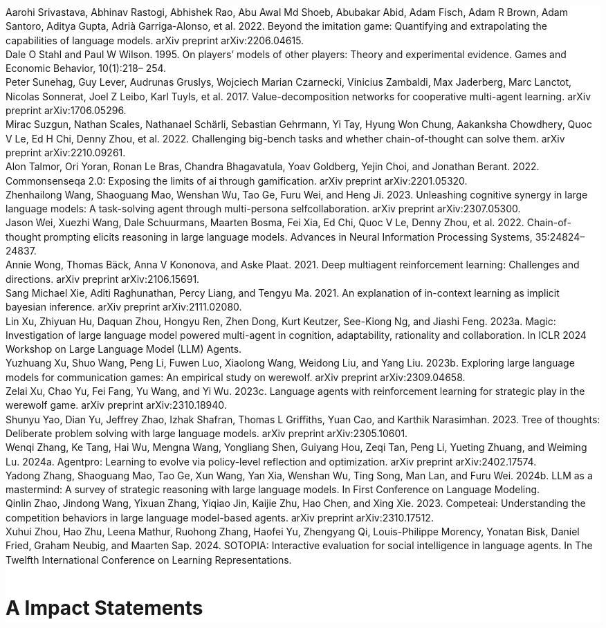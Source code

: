 Aarohi Srivastava, Abhinav Rastogi, Abhishek Rao, Abu Awal Md Shoeb, Abubakar Abid, Adam Fisch, Adam R Brown, Adam Santoro, Aditya Gupta, Adrià Garriga-Alonso, et al. 2022. Beyond the imitation game: Quantifying and extrapolating the capabilities of language models. arXiv preprint arXiv:2206.04615.   
Dale O Stahl and Paul W Wilson. 1995. On players’ models of other players: Theory and experimental evidence. Games and Economic Behavior, 10(1):218– 254.   
Peter Sunehag, Guy Lever, Audrunas Gruslys, Wojciech Marian Czarnecki, Vinicius Zambaldi, Max Jaderberg, Marc Lanctot, Nicolas Sonnerat, Joel Z Leibo, Karl Tuyls, et al. 2017. Value-decomposition networks for cooperative multi-agent learning. arXiv preprint arXiv:1706.05296.   
Mirac Suzgun, Nathan Scales, Nathanael Schärli, Sebastian Gehrmann, Yi Tay, Hyung Won Chung, Aakanksha Chowdhery, Quoc V Le, Ed H Chi, Denny Zhou, et al. 2022. Challenging big-bench tasks and whether chain-of-thought can solve them. arXiv preprint arXiv:2210.09261.   
Alon Talmor, Ori Yoran, Ronan Le Bras, Chandra Bhagavatula, Yoav Goldberg, Yejin Choi, and Jonathan Berant. 2022. Commonsenseqa 2.0: Exposing the limits of ai through gamification. arXiv preprint arXiv:2201.05320.   
Zhenhailong Wang, Shaoguang Mao, Wenshan Wu, Tao Ge, Furu Wei, and Heng Ji. 2023. Unleashing cognitive synergy in large language models: A task-solving agent through multi-persona selfcollaboration. arXiv preprint arXiv:2307.05300.   
Jason Wei, Xuezhi Wang, Dale Schuurmans, Maarten Bosma, Fei Xia, Ed Chi, Quoc V Le, Denny Zhou, et al. 2022. Chain-of-thought prompting elicits reasoning in large language models. Advances in Neural Information Processing Systems, 35:24824–24837.   
Annie Wong, Thomas Bäck, Anna V Kononova, and Aske Plaat. 2021. Deep multiagent reinforcement learning: Challenges and directions. arXiv preprint arXiv:2106.15691.   
Sang Michael Xie, Aditi Raghunathan, Percy Liang, and Tengyu Ma. 2021. An explanation of in-context learning as implicit bayesian inference. arXiv preprint arXiv:2111.02080.   
Lin Xu, Zhiyuan Hu, Daquan Zhou, Hongyu Ren, Zhen Dong, Kurt Keutzer, See-Kiong Ng, and Jiashi Feng. 2023a. Magic: Investigation of large language model powered multi-agent in cognition, adaptability, rationality and collaboration. In ICLR 2024 Workshop on Large Language Model (LLM) Agents.   
Yuzhuang Xu, Shuo Wang, Peng Li, Fuwen Luo, Xiaolong Wang, Weidong Liu, and Yang Liu. 2023b. Exploring large language models for communication games: An empirical study on werewolf. arXiv preprint arXiv:2309.04658.   
Zelai Xu, Chao Yu, Fei Fang, Yu Wang, and Yi Wu. 2023c. Language agents with reinforcement learning for strategic play in the werewolf game. arXiv preprint arXiv:2310.18940.   
Shunyu Yao, Dian Yu, Jeffrey Zhao, Izhak Shafran, Thomas L Griffiths, Yuan Cao, and Karthik Narasimhan. 2023. Tree of thoughts: Deliberate problem solving with large language models. arXiv preprint arXiv:2305.10601.   
Wenqi Zhang, Ke Tang, Hai Wu, Mengna Wang, Yongliang Shen, Guiyang Hou, Zeqi Tan, Peng Li, Yueting Zhuang, and Weiming Lu. 2024a. Agentpro: Learning to evolve via policy-level reflection and optimization. arXiv preprint arXiv:2402.17574.   
Yadong Zhang, Shaoguang Mao, Tao Ge, Xun Wang, Yan Xia, Wenshan Wu, Ting Song, Man Lan, and Furu Wei. 2024b. LLM as a mastermind: A survey of strategic reasoning with large language models. In First Conference on Language Modeling.   
Qinlin Zhao, Jindong Wang, Yixuan Zhang, Yiqiao Jin, Kaijie Zhu, Hao Chen, and Xing Xie. 2023. Competeai: Understanding the competition behaviors in large language model-based agents. arXiv preprint arXiv:2310.17512.   
Xuhui Zhou, Hao Zhu, Leena Mathur, Ruohong Zhang, Haofei Yu, Zhengyang Qi, Louis-Philippe Morency, Yonatan Bisk, Daniel Fried, Graham Neubig, and Maarten Sap. 2024. SOTOPIA: Interactive evaluation for social intelligence in language agents. In The Twelfth International Conference on Learning Representations.

# A Impact Statements
